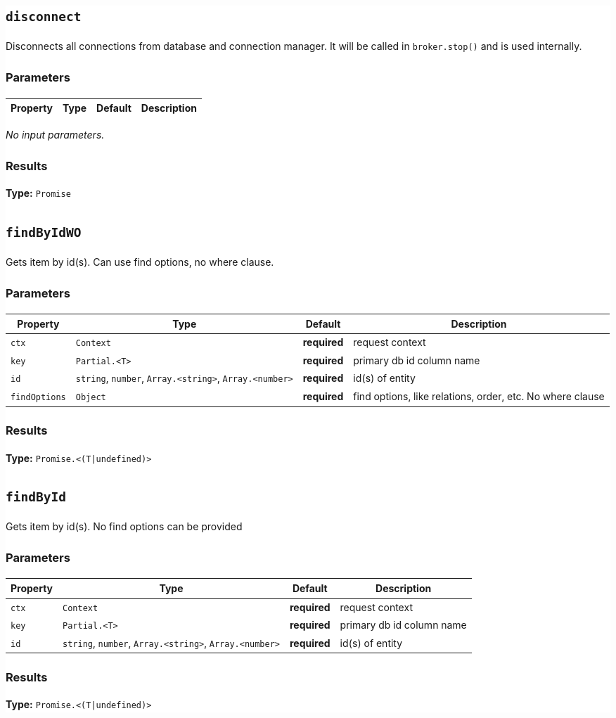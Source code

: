 


## `disconnect` 

Disconnects all connections from database and connection manager.
It will be called in `broker.stop()` and is used internally.

### Parameters
| Property | Type | Default | Description |
| -------- | ---- | ------- | ----------- |
*No input parameters.*

### Results
**Type:** `Promise`




## `findByIdWO` 

Gets item by id(s). Can use find options, no where clause.

### Parameters
| Property | Type | Default | Description |
| -------- | ---- | ------- | ----------- |
| `ctx` | `Context` | **required** | request context |
| `key` | `Partial.<T>` | **required** | primary db id column name |
| `id` | `string`, `number`, `Array.<string>`, `Array.<number>` | **required** | id(s) of entity |
| `findOptions` | `Object` | **required** | find options, like relations, order, etc. No where clause |

### Results
**Type:** `Promise.<(T|undefined)>`




## `findById` 

Gets item by id(s). No find options can be provided

### Parameters
| Property | Type | Default | Description |
| -------- | ---- | ------- | ----------- |
| `ctx` | `Context` | **required** | request context |
| `key` | `Partial.<T>` | **required** | primary db id column name |
| `id` | `string`, `number`, `Array.<string>`, `Array.<number>` | **required** | id(s) of entity |

### Results
**Type:** `Promise.<(T|undefined)>`
